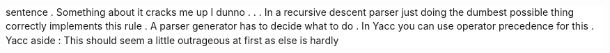 sentence
.
Something
about
it
cracks
me
up
I
dunno
.
.
.
In
a
recursive
descent
parser
just
doing
the
dumbest
possible
thing
correctly
implements
this
rule
.
A
parser
generator
has
to
decide
what
to
do
.
In
Yacc
you
can
use
operator
precedence
for
this
.
Yacc
aside
:
This
should
seem
a
little
outrageous
at
first
as
else
is
hardly